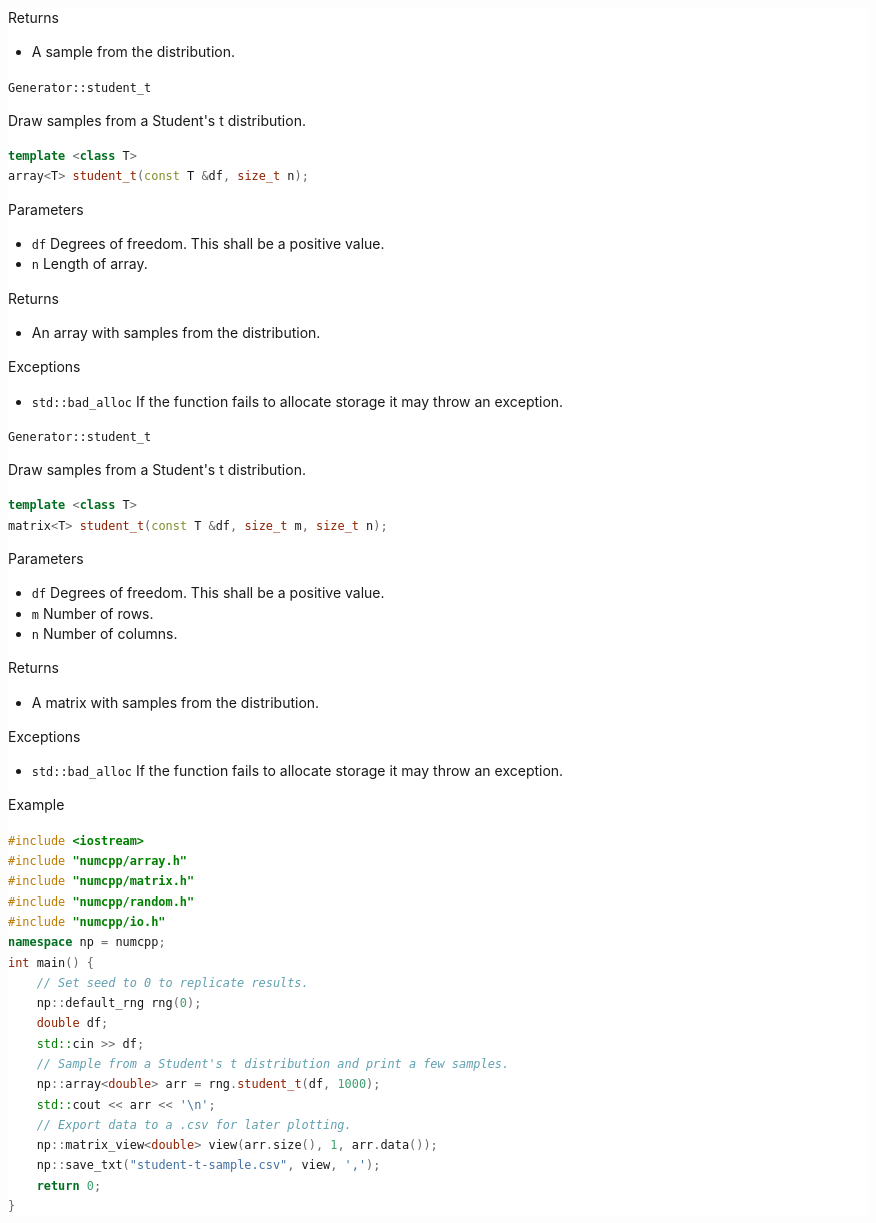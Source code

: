 Returns

* A sample from the distribution.

`Generator::student_t`

Draw samples from a Student's t distribution.
```cpp
template <class T>
array<T> student_t(const T &df, size_t n);
```

Parameters

* `df` Degrees of freedom. This shall be a positive value.
* `n` Length of array.

Returns

* An array with samples from the distribution.

Exceptions

* `std::bad_alloc` If the function fails to allocate storage it may throw an 
exception.

`Generator::student_t`

Draw samples from a Student's t distribution.
```cpp
template <class T>
matrix<T> student_t(const T &df, size_t m, size_t n);
```

Parameters

* `df` Degrees of freedom. This shall be a positive value.
* `m` Number of rows.
* `n` Number of columns.

Returns

* A matrix with samples from the distribution.

Exceptions

* `std::bad_alloc` If the function fails to allocate storage it may throw an 
exception.

Example

```cpp
#include <iostream>
#include "numcpp/array.h"
#include "numcpp/matrix.h"
#include "numcpp/random.h"
#include "numcpp/io.h"
namespace np = numcpp;
int main() {
    // Set seed to 0 to replicate results.
    np::default_rng rng(0);
    double df;
    std::cin >> df;
    // Sample from a Student's t distribution and print a few samples.
    np::array<double> arr = rng.student_t(df, 1000);
    std::cout << arr << '\n';
    // Export data to a .csv for later plotting.
    np::matrix_view<double> view(arr.size(), 1, arr.data());
    np::save_txt("student-t-sample.csv", view, ',');
    return 0;
}
```
